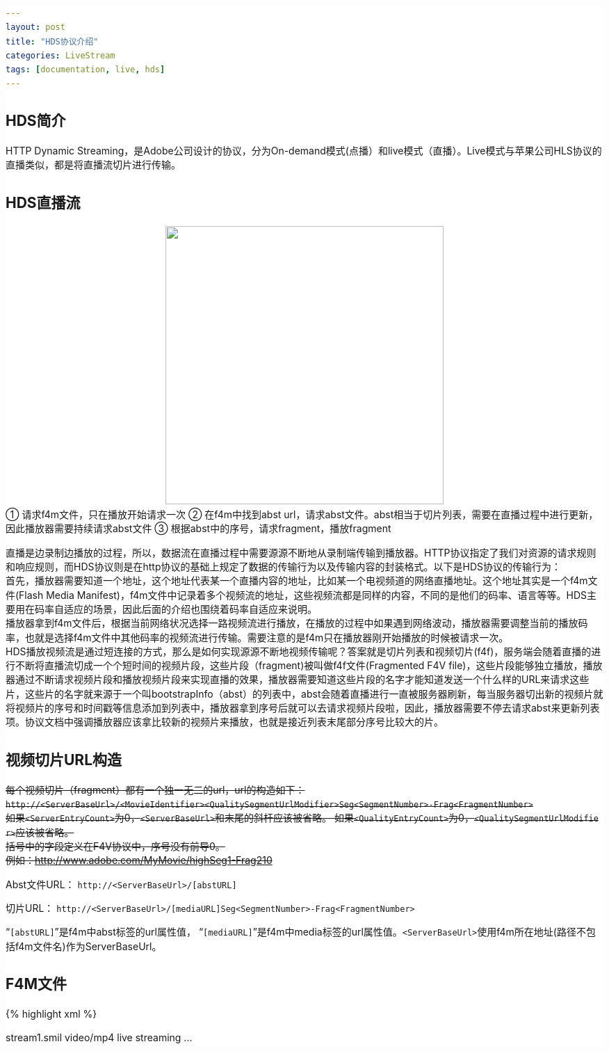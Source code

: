 ```yaml
---
layout: post
title: "HDS协议介绍"
categories: LiveStream
tags: [documentation, live, hds]
---
```

## HDS简介
HTTP Dynamic Streaming，是Adobe公司设计的协议，分为On-demand模式(点播）和live模式（直播）。Live模式与苹果公司HLS协议的直播类似，都是将直播流切片进行传输。

## HDS直播流
<div align="center">
<img src="https://tyrese-yang.github.io/assets/img/hds-step.png" width="400" height="400"/>
</div>
① 请求f4m文件，只在播放开始请求一次  
② 在f4m中找到abst url，请求abst文件。abst相当于切片列表，需要在直播过程中进行更新，因此播放器需要持续请求abst文件  
③ 根据abst中的序号，请求fragment，播放fragment  

直播是边录制边播放的过程，所以，数据流在直播过程中需要源源不断地从录制端传输到播放器。HTTP协议指定了我们对资源的请求规则和响应规则，而HDS协议则是在http协议的基础上规定了数据的传输行为以及传输内容的封装格式。以下是HDS协议的传输行为：  
首先，播放器需要知道一个地址，这个地址代表某一个直播内容的地址，比如某一个电视频道的网络直播地址。这个地址其实是一个f4m文件(Flash Media Manifest)，f4m文件中记录着多个视频流的地址，这些视频流都是同样的内容，不同的是他们的码率、语言等等。HDS主要用在码率自适应的场景，因此后面的介绍也围绕着码率自适应来说明。  
播放器拿到f4m文件后，根据当前网络状况选择一路视频流进行播放，在播放的过程中如果遇到网络波动，播放器需要调整当前的播放码率，也就是选择f4m文件中其他码率的视频流进行传输。需要注意的是f4m只在播放器刚开始播放的时候被请求一次。  
HDS播放视频流是通过短连接的方式，那么是如何实现源源不断地视频传输呢？答案就是切片列表和视频切片(f4f)，服务端会随着直播的进行不断将直播流切成一个个短时间的视频片段，这些片段（fragment)被叫做f4f文件(Fragmented F4V file)，这些片段能够独立播放，播放器通过不断请求视频片段和播放视频片段来实现直播的效果，播放器需要知道这些片段的名字才能知道发送一个什么样的URL来请求这些片，这些片的名字就来源于一个叫bootstrapInfo（abst）的列表中，abst会随着直播进行一直被服务器刷新，每当服务器切出新的视频片就将视频片的序号和时间戳等信息添加到列表中，播放器拿到序号后就可以去请求视频片段啦，因此，播放器需要不停去请求abst来更新列表项。协议文档中强调播放器应该拿比较新的视频片来播放，也就是接近列表末尾部分序号比较大的片。

## 视频切片URL构造
~~每个视频切片（fragment）都有一个独一无二的url，url的构造如下：  
`http://<ServerBaseUrl>/<MovieIdentifier><QualitySegmentUrlModifier>Seg<SegmentNumber>-Frag<FragmentNumber>`  
如果`<ServerEntryCount>`为0，`<ServerBaseUrl>`和末尾的斜杆应该被省略。
如果`<QualityEntryCount>`为0，`<QualitySegmentUrlModifier>`应该被省略。  
括号中的字段定义在F4V协议中，序号没有前导0。  
例如：http://www.adobe.com/MyMovie/highSeg1-Frag210~~

Abst文件URL： `http://<ServerBaseUrl>/[abstURL]`

切片URL： `http://<ServerBaseUrl>/[mediaURL]Seg<SegmentNumber>-Frag<FragmentNumber>`

“`[abstURL]`”是f4m中abst标签的url属性值， “`[mediaURL]`”是f4m中media标签的url属性值。`<ServerBaseUrl>`使用f4m所在地址(路径不包括f4m文件名)作为ServerBaseUrl。

## F4M文件

{% highlight xml %}
<?xml version="1.0" encoding="utf-8"?>
<manifest xmlns="http://ns.adobe.com/f4m/1.0">
	<id>stream1.smil</id>
	<mimeType>video/mp4</mimeType>
	<streamType>live</streamType>
	<deliveryType>streaming</deliveryType>
	<bootstrapInfo id="b1" profile="named" url="p1.abst"/>
	<media bootstrapInfoId="b1" width="960" height="540" bitrate="830" url="m1.abst/">
		<metadata>...</metadata>
	</media>
	<bootstrapInfo id="b2" profile="named" url="p2.abst"/>
	<media bootstrapInfoId="b2" width="721" height="406" bitrate="488" url="m2.abst/">
